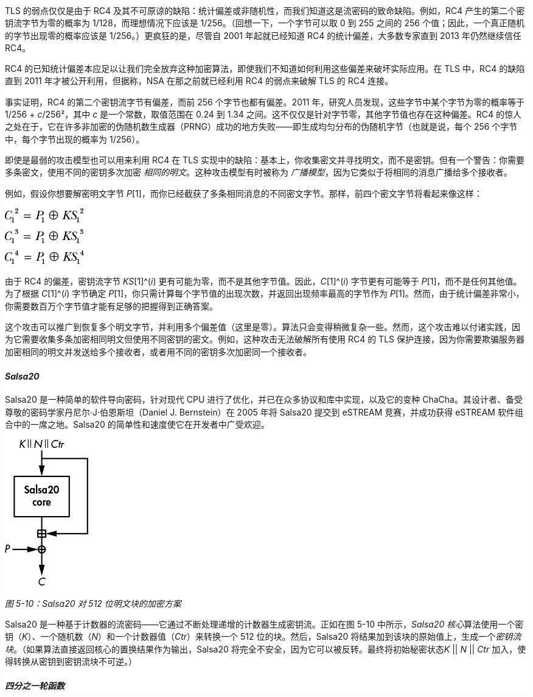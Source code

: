 TLS 的弱点仅仅是由于 RC4 及其不可原谅的缺陷：统计偏差或非随机性，而我们知道这是流密码的致命缺陷。例如，RC4 产生的第二个密钥流字节为零的概率为 1/128，而理想情况下应该是 1/256。（回想一下，一个字节可以取 0 到 255 之间的 256 个值；因此，一个真正随机的字节出现零的概率应该是 1/256。）更疯狂的是，尽管自 2001 年起就已经知道 RC4 的统计偏差，大多数专家直到 2013 年仍然继续信任 RC4。

RC4 的已知统计偏差本应足以让我们完全放弃这种加密算法，即使我们不知道如何利用这些偏差来破坏实际应用。在 TLS 中，RC4 的缺陷直到 2011 年才被公开利用，但据称，NSA 在那之前就已经利用 RC4 的弱点来破解 TLS 的 RC4 连接。

事实证明，RC4 的第二个密钥流字节有偏差，而前 256 个字节也都有偏差。2011 年，研究人员发现，这些字节中某个字节为零的概率等于 1/256 + *c*/256²，其中 *c* 是一个常数，取值范围在 0.24 到 1.34 之间。这不仅仅是针对字节零，其他字节值也存在这种偏差。RC4 的惊人之处在于，它在许多非加密的伪随机数生成器（PRNG）成功的地方失败——即生成均匀分布的伪随机字节（也就是说，每个 256 个字节中，每个字节出现的概率为 1/256）。

即使是最弱的攻击模型也可以用来利用 RC4 在 TLS 实现中的缺陷：基本上，你收集密文并寻找明文，而不是密钥。但有一个警告：你需要多条密文，使用不同的密钥多次加密 *相同的明文*。这种攻击模型有时被称为 *广播模型*，因为它类似于将相同的消息广播给多个接收者。

例如，假设你想要解密明文字节 *P*[1]，而你已经截获了多条相同消息的不同密文字节。那样，前四个密文字节将看起来像这样：

![image](img/f0095-01.jpg)

由于 RC4 的偏差，密钥流字节 *KS*[1]^(*i*) 更有可能为零，而不是其他字节值。因此，*C*[1]^(*i*) 字节更有可能等于 *P*[1]，而不是任何其他值。为了根据 *C*[1]^(*i*) 字节确定 *P*[1]，你只需计算每个字节值的出现次数，并返回出现频率最高的字节作为 *P*[1]。然而，由于统计偏差非常小，你需要数百万个字节值才能有足够的把握得到正确答案。

这个攻击可以推广到恢复多个明文字节，并利用多个偏差值（这里是零）。算法只会变得稍微复杂一些。然而，这个攻击难以付诸实践，因为它需要收集多条加密相同明文但使用不同密钥的密文。例如，这种攻击无法破解所有使用 RC4 的 TLS 保护连接，因为你需要欺骗服务器加密相同的明文并发送给多个接收者，或者用不同的密钥多次加密同一个接收者。

#### *Salsa20*

Salsa20 是一种简单的软件导向密码，针对现代 CPU 进行了优化，并已在众多协议和库中实现，以及它的变种 ChaCha。其设计者、备受尊敬的密码学家丹尼尔·J·伯恩斯坦（Daniel J. Bernstein）在 2005 年将 Salsa20 提交到 eSTREAM 竞赛，并成功获得 eSTREAM 软件组合中的一席之地。Salsa20 的简单性和速度使它在开发者中广受欢迎。

![image](img/f05-10.jpg)

*图 5-10：Salsa20 对 512 位明文块的加密方案*

Salsa20 是一种基于计数器的流密码——它通过不断处理递增的计数器生成密钥流。正如在图 5-10 中所示，*Salsa20 核心*算法使用一个密钥（*K*）、一个随机数（*N*）和一个计数器值（*Ctr*）来转换一个 512 位的块。然后，Salsa20 将结果加到该块的原始值上，生成一个*密钥流块*。（如果算法直接返回核心的置换结果作为输出，Salsa20 将完全不安全，因为它可以被反转。最终将初始秘密状态*K* || *N* || *Ctr* 加入，使得转换从密钥到密钥流块不可逆。）

##### 四分之一轮函数
